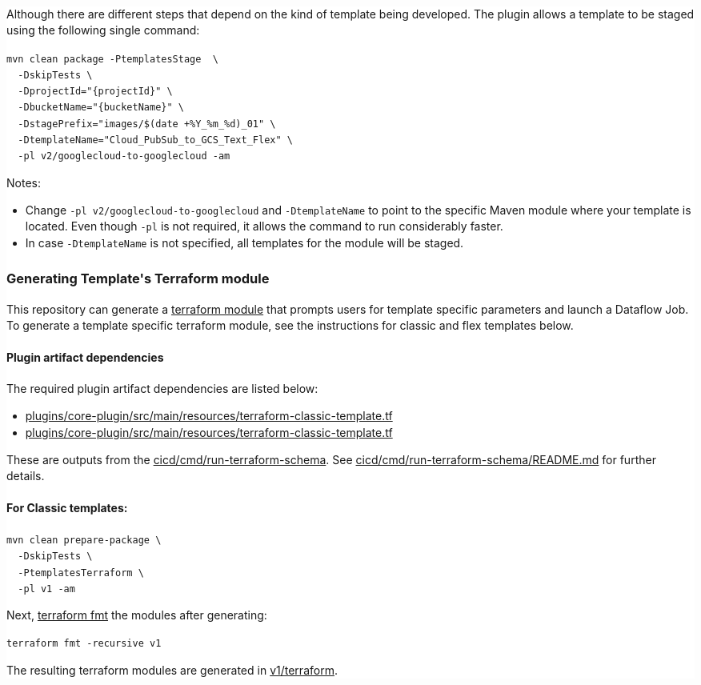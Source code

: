 Although there are different steps that depend on the kind of template being
developed. The plugin allows a template to be staged using the following single
command:

```shell
mvn clean package -PtemplatesStage  \
  -DskipTests \
  -DprojectId="{projectId}" \
  -DbucketName="{bucketName}" \
  -DstagePrefix="images/$(date +%Y_%m_%d)_01" \
  -DtemplateName="Cloud_PubSub_to_GCS_Text_Flex" \
  -pl v2/googlecloud-to-googlecloud -am
```

Notes:
- Change `-pl v2/googlecloud-to-googlecloud` and `-DtemplateName` to point to the specific Maven module where your template is located. Even though `-pl` is not required, it allows the command to run considerably faster.
- In case `-DtemplateName` is not specified, all templates for the module will be staged.

### Generating Template's Terraform module

This repository can generate a [terraform module](https://developer.hashicorp.com/terraform/language/modules)
that prompts users for template specific parameters and launch a Dataflow Job.
To generate a template specific terraform module, see the instructions for classic
and flex templates below.

#### Plugin artifact dependencies

The required plugin artifact dependencies are listed below:
- [plugins/core-plugin/src/main/resources/terraform-classic-template.tf](plugins/core-plugin/src/main/resources/terraform-classic-template.tf)
- [plugins/core-plugin/src/main/resources/terraform-classic-template.tf](plugins/core-plugin/src/main/resources/terraform-classic-template.tf)

These are outputs from the [cicd/cmd/run-terraform-schema](cicd/cmd/run-terraform-schema).
See [cicd/cmd/run-terraform-schema/README.md](cicd/cmd/run-terraform-schema/README.md)
for further details.

#### For Classic templates:

```shell
mvn clean prepare-package \
  -DskipTests \
  -PtemplatesTerraform \
  -pl v1 -am
```

Next, [terraform fmt](https://developer.hashicorp.com/terraform/cli/commands/fmt) the modules after
generating:
```shell
terraform fmt -recursive v1
```

The resulting terraform modules are generated in [v1/terraform](v1/terraform).

